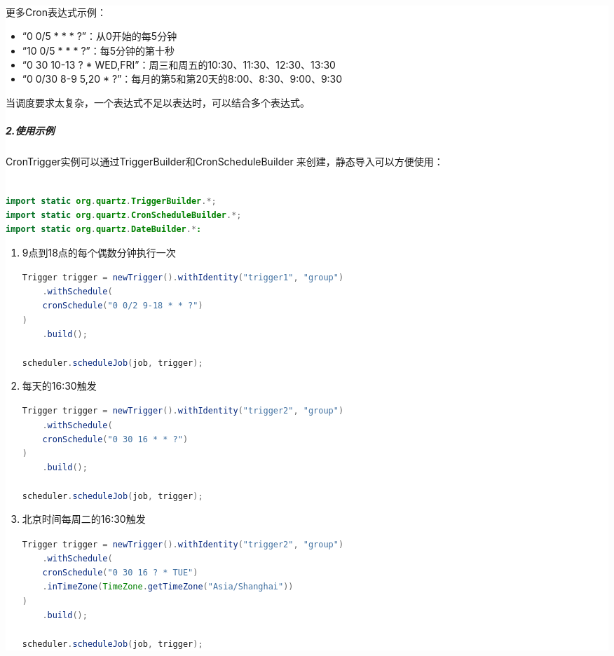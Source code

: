 

更多Cron表达式示例：

- “0 0/5 * * * ?”：从0开始的每5分钟
- “10 0/5 * * * ?”：每5分钟的第十秒
- “0 30 10-13 ? * WED,FRI”：周三和周五的10:30、11:30、12:30、13:30
- “0 0/30 8-9 5,20 * ?”：每月的第5和第20天的8:00、8:30、9:00、9:30

当调度要求太复杂，一个表达式不足以表达时，可以结合多个表达式。

##### 2.使用示例

CronTrigger实例可以通过TriggerBuilder和CronScheduleBuilder 来创建，静态导入可以方便使用：

```java

import static org.quartz.TriggerBuilder.*;
import static org.quartz.CronScheduleBuilder.*;
import static org.quartz.DateBuilder.*:
```



1. 9点到18点的每个偶数分钟执行一次

   ```java
   Trigger trigger = newTrigger().withIdentity("trigger1", "group")
       .withSchedule(
       cronSchedule("0 0/2 9-18 * * ?")
   )
       .build();
   
   scheduler.scheduleJob(job, trigger);
   ```

2. 每天的16:30触发

   ```java
   Trigger trigger = newTrigger().withIdentity("trigger2", "group")
       .withSchedule(
       cronSchedule("0 30 16 * * ?")
   )
       .build();
   
   scheduler.scheduleJob(job, trigger);
   ```

3. 北京时间每周二的16:30触发

   ```java
   Trigger trigger = newTrigger().withIdentity("trigger2", "group")
       .withSchedule(
       cronSchedule("0 30 16 ? * TUE")
       .inTimeZone(TimeZone.getTimeZone("Asia/Shanghai"))
   )
       .build();
   
   scheduler.scheduleJob(job, trigger);
   ```
